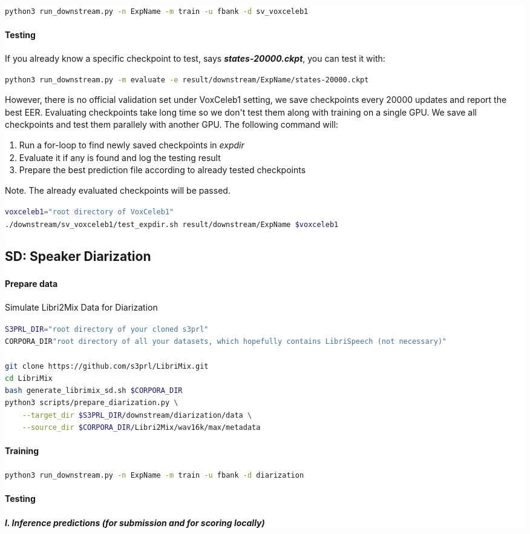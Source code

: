 ```bash
python3 run_downstream.py -n ExpName -m train -u fbank -d sv_voxceleb1
```

#### Testing

If you already know a specific checkpoint to test, says ***states-20000.ckpt***, you can test it with:

```bash
python3 run_downstream.py -m evaluate -e result/downstream/ExpName/states-20000.ckpt
```

However, there is no official validation set under VoxCeleb1 setting, we save checkpoints every 20000 updates and report the best EER. Evaluating checkpoints take long time so we don't test them along with training on a single GPU. We save all checkpoints and test them parallely with another GPU. The following command will:

1. Run a for-loop to find newly saved checkpoints in *expdir*
2. Evaluate it if any is found and log the testing result
3. Prepare the best prediction file according to already tested checkpoints

Note. The already evaluated checkpoints will be passed.

```bash
voxceleb1="root directory of VoxCeleb1"
./downstream/sv_voxceleb1/test_expdir.sh result/downstream/ExpName $voxceleb1
```

## SD: Speaker Diarization

#### Prepare data

Simulate Libri2Mix Data for Diarization

```bash
S3PRL_DIR="root directory of your cloned s3prl"
CORPORA_DIR"root directory of all your datasets, which hopefully contains LibriSpeech (not necessary)"

git clone https://github.com/s3prl/LibriMix.git
cd LibriMix
bash generate_librimix_sd.sh $CORPORA_DIR
python3 scripts/prepare_diarization.py \
    --target_dir $S3PRL_DIR/downstream/diarization/data \
    --source_dir $CORPORA_DIR/Libri2Mix/wav16k/max/metadata
```

#### Training

```bash
python3 run_downstream.py -n ExpName -m train -u fbank -d diarization
```

#### Testing

##### I. Inference predictions (for submission and for scoring locally)
